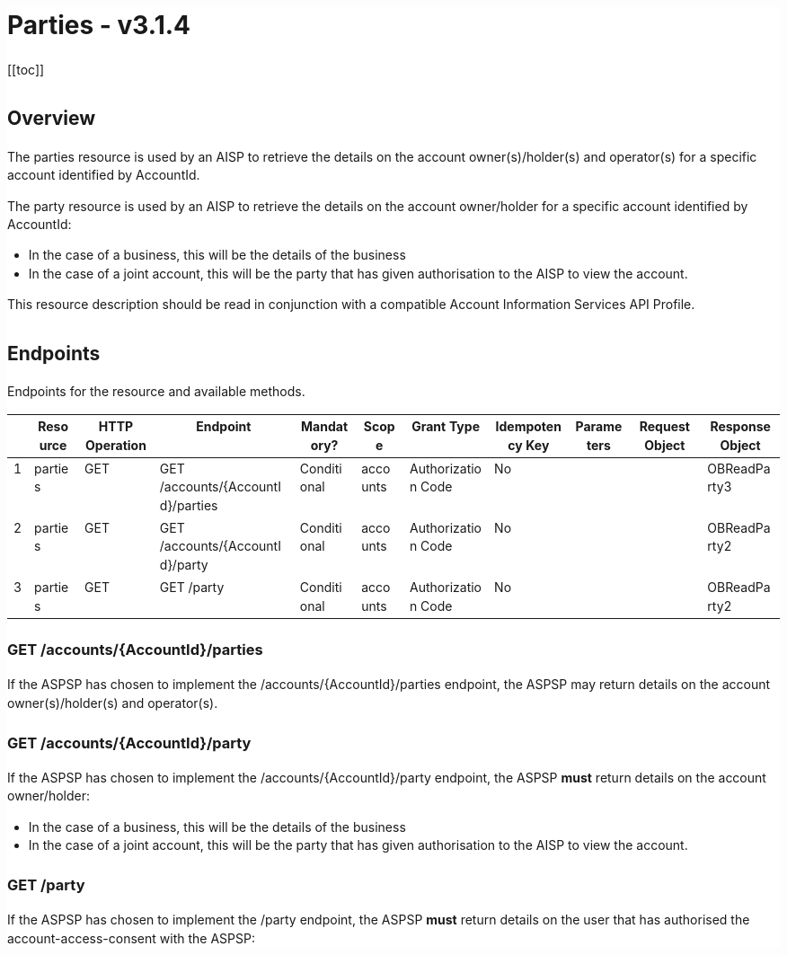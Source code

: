 ---
---

# Parties - v3.1.4 

[[toc]]

## Overview

The parties resource is used by an AISP to retrieve the details on the account owner(s)/holder(s) and operator(s) for a specific account identified by AccountId. 

The party resource is used by an AISP to retrieve the details on the account owner/holder for a specific account identified by AccountId:

* In the case of a business, this will be the details of the business
* In the case of a joint account, this will be the party that has given authorisation to the AISP to view the account.  

This resource description should be read in conjunction with a compatible Account Information Services API Profile.

## Endpoints

Endpoints for the resource and available methods.

|  |Resource |HTTP Operation |Endpoint |Mandatory? |Scope |Grant Type |Idempotency Key |Parameters |Request Object |Response Object |
| --- |--- |--- |--- |--- |--- |--- |--- |--- |--- |--- |
| 1 |parties |GET |GET /accounts/{AccountId}/parties |Conditional |accounts |Authorization Code |No | | |OBReadParty3 |
| 2 |parties |GET |GET /accounts/{AccountId}/party |Conditional |accounts |Authorization Code |No | | |OBReadParty2 |
| 3 |parties |GET |GET /party |Conditional |accounts |Authorization Code |No | | |OBReadParty2 |

### GET /accounts/{AccountId}/parties

If the ASPSP has chosen to implement the /accounts/{AccountId}/parties endpoint, the ASPSP may return details on the account owner(s)/holder(s) and operator(s).

### GET /accounts/{AccountId}/party

If the ASPSP has chosen to implement the /accounts/{AccountId}/party endpoint, the ASPSP  **must**  return details on the account owner/holder:

* In the case of a business, this will be the details of the business
* In the case of a joint account, this will be the party that has given authorisation to the AISP to view the account.

### GET /party

If the ASPSP has chosen to implement the /party endpoint, the ASPSP  **must**  return details on the user that has authorised the account-access-consent with the ASPSP:
